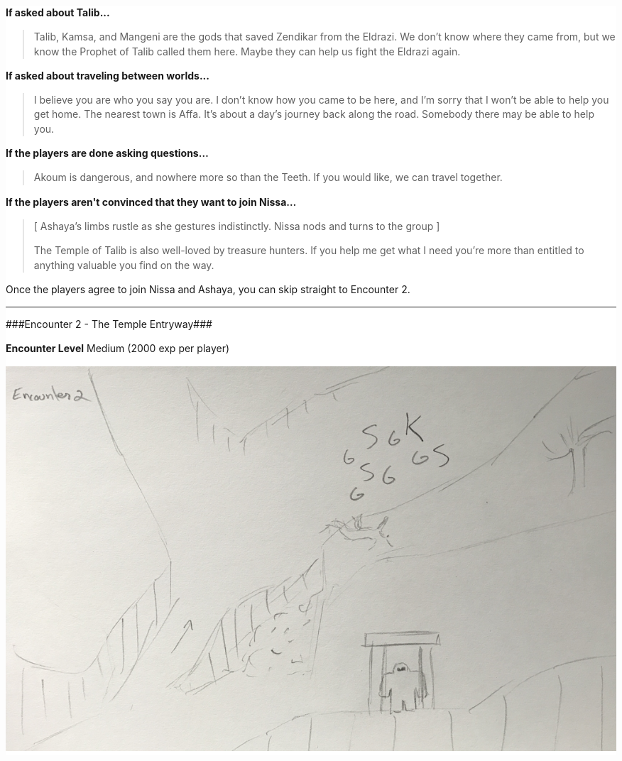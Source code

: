 **If asked about Talib...**

>Talib, Kamsa, and Mangeni are the gods that saved Zendikar from the Eldrazi. We don’t know where they came from, but we know the Prophet of Talib called them here.  Maybe they can help us fight the Eldrazi again.

**If asked about traveling between worlds...**

>I believe you are who you say you are.  I don’t know how you came to be here, and I’m sorry that I won’t be able to help you get home.  The nearest town is Affa.  It’s about a day’s journey back along the road.  Somebody there may be able to help you.

**If the players are done asking questions…**

>Akoum is dangerous, and nowhere more so than the Teeth.  If you would like, we can travel together.

**If the players aren't convinced that they want to join Nissa…**

>[ Ashaya’s limbs rustle as she gestures indistinctly.  Nissa nods and turns to the group ]
>
>The Temple of Talib is also well-loved by treasure hunters.  If you help me get what I need you’re more than entitled to anything valuable you find on the way.

Once the players agree to join Nissa and Ashaya, you can skip straight to Encounter 2.

<span id='encounter2'></span>

---

###Encounter 2 - The Temple Entryway###

**Encounter Level** Medium (2000 exp per player)

![Map](/assets/images/stoneforge/map_2.jpg)
